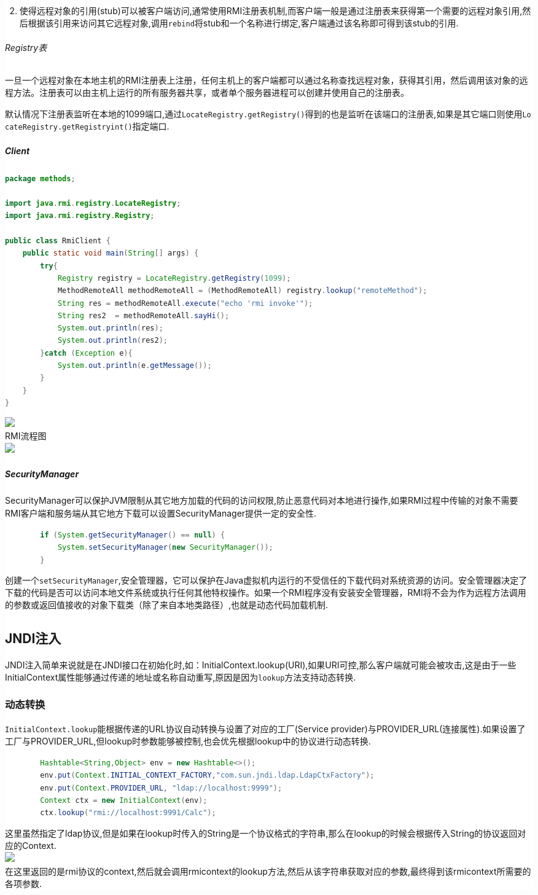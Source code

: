 2. 使得远程对象的引用(stub)可以被客户端访问,通常使用RMI注册表机制,而客户端一般是通过注册表来获得第一个需要的远程对象引用,然后根据该引用来访问其它远程对象,调用`rebind`将stub和一个名称进行绑定,客户端通过该名称即可得到该stub的引用. 

###### Registry表
一旦一个远程对象在本地主机的RMI注册表上注册，任何主机上的客户端都可以通过名称查找远程对象，获得其引用，然后调用该对象的远程方法。注册表可以由主机上运行的所有服务器共享，或者单个服务器进程可以创建并使用自己的注册表。  

默认情况下注册表监听在本地的1099端口,通过`LocateRegistry.getRegistry()`得到的也是监听在该端口的注册表,如果是其它端口则使用`LocateRegistry.getRegistryint()`指定端口.  
##### Client
```java
package methods;

import java.rmi.registry.LocateRegistry;
import java.rmi.registry.Registry;

public class RmiClient {
    public static void main(String[] args) {
        try{
            Registry registry = LocateRegistry.getRegistry(1099);
            MethodRemoteAll methodRemoteAll = (MethodRemoteAll) registry.lookup("remoteMethod");
            String res = methodRemoteAll.execute("echo 'rmi invoke'");
            String res2  = methodRemoteAll.sayHi();
            System.out.println(res);
            System.out.println(res2);
        }catch (Exception e){
            System.out.println(e.getMessage());
        }
    }
}

```  
![](img/2023-02-20-16-51-46.png)  
RMI流程图  
![](img/2023-02-20-16-54-28.png)
##### SecurityManager  
SecurityManager可以保护JVM限制从其它地方加载的代码的访问权限,防止恶意代码对本地进行操作,如果RMI过程中传输的对象不需要RMI客户端和服务端从其它地方下载可以设置SecurityManager提供一定的安全性.  
```java
        if (System.getSecurityManager() == null) {
            System.setSecurityManager(new SecurityManager());
        }
```
创建一个`setSecurityManager`,安全管理器，它可以保护在Java虚拟机内运行的不受信任的下载代码对系统资源的访问。安全管理器决定了下载的代码是否可以访问本地文件系统或执行任何其他特权操作。如果一个RMI程序没有安装安全管理器，RMI将不会为作为远程方法调用的参数或返回值接收的对象下载类（除了来自本地类路径）,也就是动态代码加载机制.  
## JNDI注入
JNDI注入简单来说就是在JNDI接口在初始化时,如：InitialContext.lookup(URI),如果URI可控,那么客户端就可能会被攻击,这是由于一些InitialContext属性能够通过传递的地址或名称自动重写,原因是因为`lookup`方法支持动态转换.
### 动态转换
`InitialContext.lookup`能根据传递的URL协议自动转换与设置了对应的工厂(Service provider)与PROVIDER_URL(连接属性).如果设置了工厂与PROVIDER_URL,但lookup时参数能够被控制,也会优先根据lookup中的协议进行动态转换.  
```java
        Hashtable<String,Object> env = new Hashtable<>();
        env.put(Context.INITIAL_CONTEXT_FACTORY,"com.sun.jndi.ldap.LdapCtxFactory");
        env.put(Context.PROVIDER_URL, "ldap://localhost:9999");
        Context ctx = new InitialContext(env);
        ctx.lookup("rmi://localhost:9991/Calc");
```  
这里虽然指定了ldap协议,但是如果在lookup时传入的String是一个协议格式的字符串,那么在lookup的时候会根据传入String的协议返回对应的Context.  
![](img/2023-02-17-17-47-55.png)  
在这里返回的是rmi协议的context,然后就会调用rmicontext的lookup方法,然后从该字符串获取对应的参数,最终得到该rmicontext所需要的各项参数.  